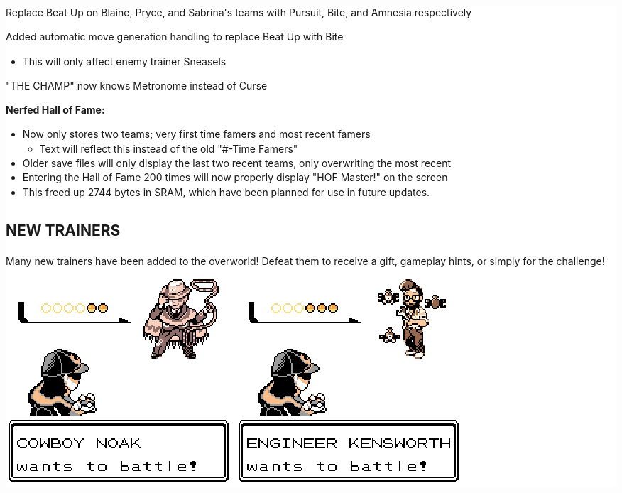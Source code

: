 Replace Beat Up on Blaine, Pryce, and Sabrina's teams with Pursuit, Bite, and Amnesia respectively

Added automatic move generation handling to replace Beat Up with Bite
 - This will only affect enemy trainer Sneasels

"THE CHAMP" now knows Metronome instead of Curse

**Nerfed Hall of Fame:**
 - Now only stores two teams; very first time famers and most recent famers
	* Text will reflect this instead of the old "\#-Time Famers"
 - Older save files will only display the last two recent teams, only overwriting the most recent
 - Entering the Hall of Fame 200 times will now properly display "HOF Master!" on the screen
 - This freed up 2744 bytes in SRAM, which have been planned for use in future updates.

## NEW TRAINERS
Many new trainers have been added to the overworld! Defeat them to receive a gift, gameplay hints, or simply for the challenge!

![](images/2_0_BABY_Changelog/image5.png) ![](images/2_0_BABY_Changelog/image3b.png)
